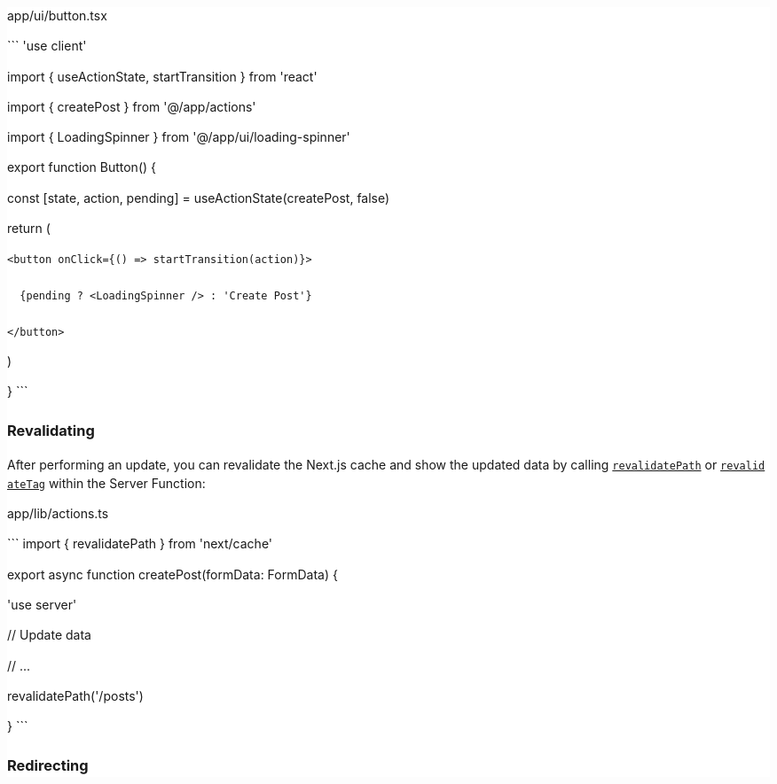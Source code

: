 app/ui/button.tsx

\`\`\`
'use client'

 

import { useActionState, startTransition } from 'react'

import { createPost } from '@/app/actions'

import { LoadingSpinner } from '@/app/ui/loading-spinner'

 

export function Button() {

  const [state, action, pending] = useActionState(createPost, false)

 

  return (

    <button onClick={() => startTransition(action)}>

      {pending ? <LoadingSpinner /> : 'Create Post'}

    </button>

  )

}
\`\`\`

### Revalidating

After performing an update, you can revalidate the Next.js cache and show the updated data by calling [`revalidatePath`](https://nextjs.org/docs/app/api-reference/functions/revalidatePath) or [`revalidateTag`](https://nextjs.org/docs/app/api-reference/functions/revalidateTag) within the Server Function:

app/lib/actions.ts

\`\`\`
import { revalidatePath } from 'next/cache'

 

export async function createPost(formData: FormData) {

  'use server'

  // Update data

  // ...

 

  revalidatePath('/posts')

}
\`\`\`

### Redirecting
